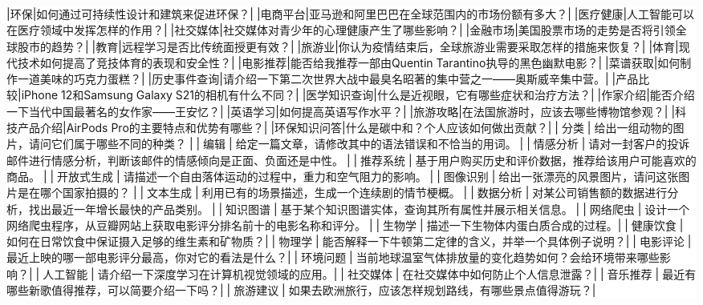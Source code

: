 |环保|如何通过可持续性设计和建筑来促进环保？|
|电商平台|亚马逊和阿里巴巴在全球范围内的市场份额有多大？|
|医疗健康|人工智能可以在医疗领域中发挥怎样的作用？|
|社交媒体|社交媒体对青少年的心理健康产生了哪些影响？|
|金融市场|美国股票市场的走势是否将引领全球股市的趋势？|
|教育|远程学习是否比传统面授更有效？|
|旅游业|你认为疫情结束后，全球旅游业需要采取怎样的措施来恢复？|
|体育|现代技术如何提高了竞技体育的表现和安全性？|
|电影推荐|能否给我推荐一部由Quentin Tarantino执导的黑色幽默电影？|
|菜谱获取|如何制作一道美味的巧克力蛋糕？|
|历史事件查询|请介绍一下第二次世界大战中最臭名昭著的集中营之一——奥斯威辛集中营。|
|产品比较|iPhone 12和Samsung Galaxy S21的相机有什么不同？|
|医学知识查询|什么是近视眼，它有哪些症状和治疗方法？|
|作家介绍|能否介绍一下当代中国最著名的女作家——王安忆？|
|英语学习|如何提高英语写作水平？|
|旅游攻略|在法国旅游时，应该去哪些博物馆参观？|
|科技产品介绍|AirPods Pro的主要特点和优势有哪些？|
|环保知识问答|什么是碳中和？个人应该如何做出贡献？|
| 分类 | 给出一组动物的图片，请问它们属于哪些不同的种类？ |
| 编辑 | 给定一篇文章，请修改其中的语法错误和不恰当的用词。 |
| 情感分析 | 请对一封客户的投诉邮件进行情感分析，判断该邮件的情感倾向是正面、负面还是中性。 |
| 推荐系统 | 基于用户购买历史和评价数据，推荐给该用户可能喜欢的商品。 |
| 开放式生成 | 请描述一个自由落体运动的过程中，重力和空气阻力的影响。 |
| 图像识别 | 给出一张漂亮的风景图片，请问这张图片是在哪个国家拍摄的？ |
| 文本生成 | 利用已有的场景描述，生成一个连续剧的情节梗概。 |
| 数据分析 | 对某公司销售额的数据进行分析，找出最近一年增长最快的产品类别。 |
| 知识图谱 | 基于某个知识图谱实体，查询其所有属性并展示相关信息。 |
| 网络爬虫 | 设计一个网络爬虫程序，从豆瓣网站上获取电影评分排名前十的电影名称和评分。 |
| 生物学 | 描述一下生物体内蛋白质合成的过程。|
| 健康饮食 | 如何在日常饮食中保证摄入足够的维生素和矿物质？|
| 物理学 | 能否解释一下牛顿第二定律的含义，并举一个具体例子说明？|
| 电影评论 | 最近上映的哪一部电影评分最高，你对它的看法是什么？|
| 环境问题 | 当前地球温室气体排放量的变化趋势如何？会给环境带来哪些影响？|
| 人工智能 | 请介绍一下深度学习在计算机视觉领域的应用。|
| 社交媒体 | 在社交媒体中如何防止个人信息泄露？|
| 音乐推荐 | 最近有哪些新歌值得推荐，可以简要介绍一下吗？|
| 旅游建议 | 如果去欧洲旅行，应该怎样规划路线，有哪些景点值得游玩？|